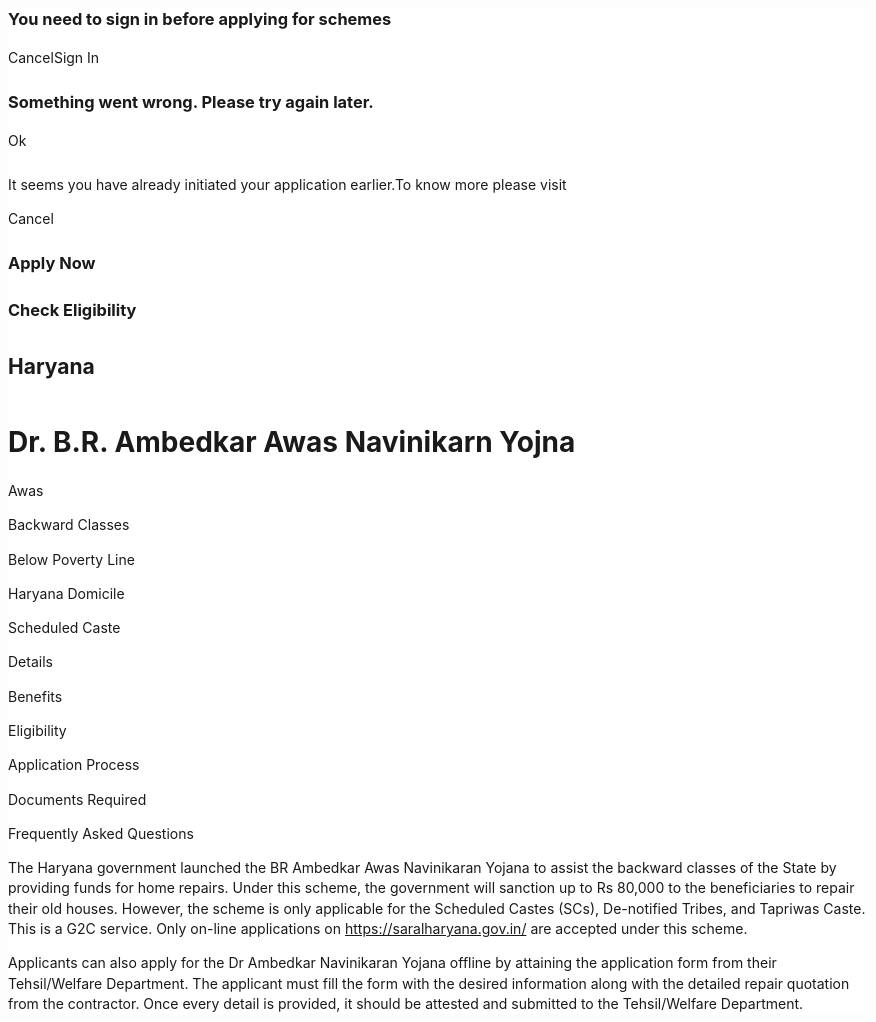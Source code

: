 ### 

### You need to sign in before applying for schemes

CancelSign In

### Something went wrong. Please try again later.

Ok

### 

It seems you have already initiated your application earlier.To know more please visit

Cancel

### Apply Now

### Check Eligibility

Haryana
-------

Dr. B.R. Ambedkar Awas Navinikarn Yojna
=======================================

Awas

Backward Classes

Below Poverty Line

Haryana Domicile

Scheduled Caste

Details

Benefits

Eligibility

Application Process

Documents Required

Frequently Asked Questions

The Haryana government launched the BR Ambedkar Awas Navinikaran Yojana to assist the backward classes of the State by providing funds for home repairs. Under this scheme, the government will sanction up to Rs 80,000 to the beneficiaries to repair their old houses. However, the scheme is only applicable for the Scheduled Castes (SCs), De-notified Tribes, and Tapriwas Caste. This is a G2C service. Only on-line applications on https://saralharyana.gov.in/ are accepted under this scheme.

Applicants can also apply for the Dr Ambedkar Navinikaran Yojana offline by attaining the application form from their Tehsil/Welfare Department. The applicant must fill the form with the desired information along with the detailed repair quotation from the contractor. Once every detail is provided, it should be attested and submitted to the Tehsil/Welfare Department.
